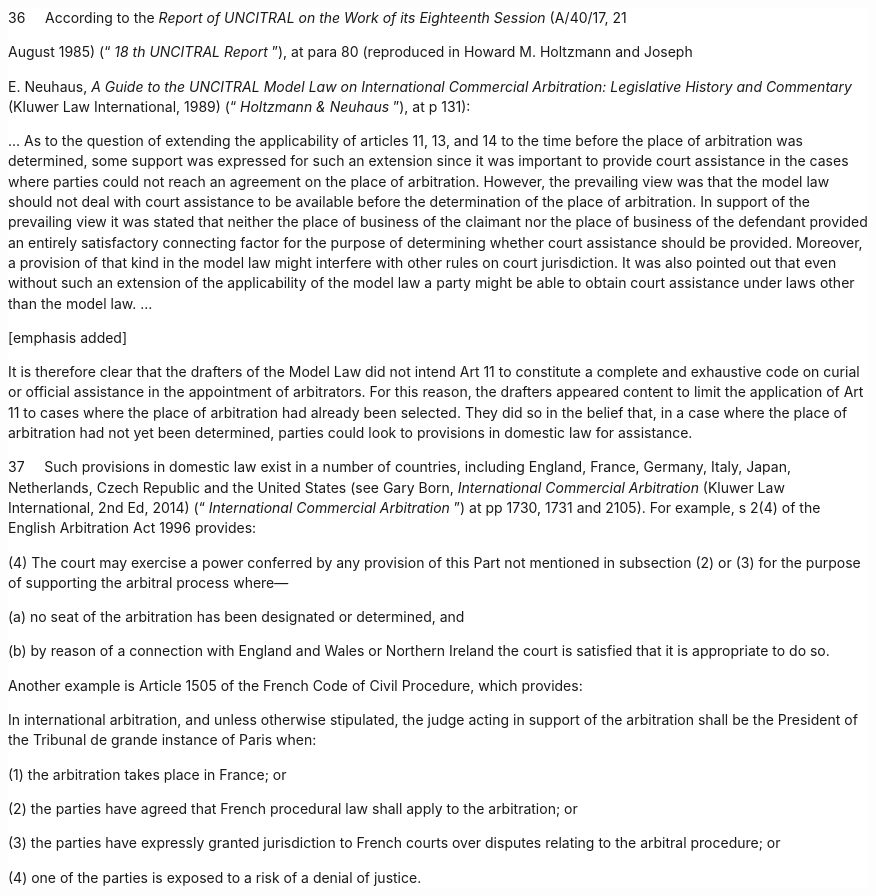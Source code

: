 36     According to the _Report of UNCITRAL on the Work of its Eighteenth Session_ (A/40/17, 21 

August 1985) (“ _18 th UNCITRAL Report_ ”), at para 80 (reproduced in Howard M. Holtzmann and Joseph 


E. Neuhaus, _A Guide to the UNCITRAL Model Law on International Commercial Arbitration: Legislative History and Commentary_ (Kluwer Law International, 1989) (“ _Holtzmann & Neuhaus_ ”), at p 131): 

 ... As to the question of extending the applicability of articles 11, 13, and 14 to the time before the place of arbitration was determined, some support was expressed for such an extension since it was important to provide court assistance in the cases where parties could not reach an agreement on the place of arbitration. However, the prevailing view was that the model law should not deal with court assistance to be available before the determination of the place of arbitration. In support of the prevailing view it was stated that neither the place of business of the claimant nor the place of business of the defendant provided an entirely satisfactory connecting factor for the purpose of determining whether court assistance should be provided. Moreover, a provision of that kind in the model law might interfere with other rules on court jurisdiction. It was also pointed out that even without such an extension of the applicability of the model law a party might be able to obtain court assistance under laws other than the model law. ... 

 [emphasis added] 

It is therefore clear that the drafters of the Model Law did not intend Art 11 to constitute a complete and exhaustive code on curial or official assistance in the appointment of arbitrators. For this reason, the drafters appeared content to limit the application of Art 11 to cases where the place of arbitration had already been selected. They did so in the belief that, in a case where the place of arbitration had not yet been determined, parties could look to provisions in domestic law for assistance. 

37     Such provisions in domestic law exist in a number of countries, including England, France, Germany, Italy, Japan, Netherlands, Czech Republic and the United States (see Gary Born, _International Commercial Arbitration_ (Kluwer Law International, 2nd Ed, 2014) (“ _International Commercial Arbitration_ ”) at pp 1730, 1731 and 2105). For example, s 2(4) of the English Arbitration Act 1996 provides: 

 (4) The court may exercise a power conferred by any provision of this Part not mentioned in subsection (2) or (3) for the purpose of supporting the arbitral process where— 

 (a) no seat of the arbitration has been designated or determined, and 

 (b) by reason of a connection with England and Wales or Northern Ireland the court is satisfied that it is appropriate to do so. 

Another example is Article 1505 of the French Code of Civil Procedure, which provides: 

 In international arbitration, and unless otherwise stipulated, the judge acting in support of the arbitration shall be the President of the Tribunal de grande instance of Paris when: 

 (1) the arbitration takes place in France; or 

 (2) the parties have agreed that French procedural law shall apply to the arbitration; or 

 (3) the parties have expressly granted jurisdiction to French courts over disputes relating to the arbitral procedure; or 


 (4) one of the parties is exposed to a risk of a denial of justice. 
